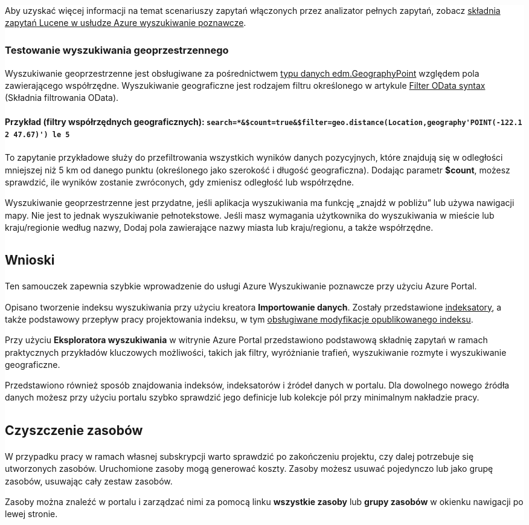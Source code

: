 Aby uzyskać więcej informacji na temat scenariuszy zapytań włączonych przez analizator pełnych zapytań, zobacz [składnia zapytań Lucene w usłudze Azure wyszukiwanie poznawcze](/rest/api/searchservice/lucene-query-syntax-in-azure-search).

### <a name="try-geospatial-search"></a><a name="geo-search"></a> Testowanie wyszukiwania geoprzestrzennego

 Wyszukiwanie geoprzestrzenne jest obsługiwane za pośrednictwem [typu danych edm.GeographyPoint](/rest/api/searchservice/supported-data-types) względem pola zawierającego współrzędne. Wyszukiwanie geograficzne jest rodzajem filtru określonego w artykule [Filter OData syntax](/rest/api/searchservice/odata-expression-syntax-for-azure-search) (Składnia filtrowania OData).

#### <a name="example-geo-coordinate-filters-searchcounttruefiltergeodistancelocationgeographypoint-12212-4767-le-5"></a>Przykład (filtry współrzędnych geograficznych): `search=*&$count=true&$filter=geo.distance(Location,geography'POINT(-122.12 47.67)') le 5`

To zapytanie przykładowe służy do przefiltrowania wszystkich wyników danych pozycyjnych, które znajdują się w odległości mniejszej niż 5 km od danego punktu (określonego jako szerokość i długość geograficzna). Dodając parametr **$count**, możesz sprawdzić, ile wyników zostanie zwróconych, gdy zmienisz odległość lub współrzędne.

Wyszukiwanie geoprzestrzenne jest przydatne, jeśli aplikacja wyszukiwania ma funkcję „znajdź w pobliżu” lub używa nawigacji mapy. Nie jest to jednak wyszukiwanie pełnotekstowe. Jeśli masz wymagania użytkownika do wyszukiwania w mieście lub kraju/regionie według nazwy, Dodaj pola zawierające nazwy miasta lub kraju/regionu, a także współrzędne.

## <a name="takeaways"></a>Wnioski

Ten samouczek zapewnia szybkie wprowadzenie do usługi Azure Wyszukiwanie poznawcze przy użyciu Azure Portal.

Opisano tworzenie indeksu wyszukiwania przy użyciu kreatora **Importowanie danych**. Zostały przedstawione [indeksatory](search-indexer-overview.md), a także podstawowy przepływ pracy projektowania indeksu, w tym [obsługiwane modyfikacje opublikowanego indeksu](/rest/api/searchservice/update-index).

Przy użyciu **Eksploratora wyszukiwania** w witrynie Azure Portal przedstawiono podstawową składnię zapytań w ramach praktycznych przykładów kluczowych możliwości, takich jak filtry, wyróżnianie trafień, wyszukiwanie rozmyte i wyszukiwanie geograficzne.

Przedstawiono również sposób znajdowania indeksów, indeksatorów i źródeł danych w portalu. Dla dowolnego nowego źródła danych możesz przy użyciu portalu szybko sprawdzić jego definicje lub kolekcje pól przy minimalnym nakładzie pracy.

## <a name="clean-up-resources"></a>Czyszczenie zasobów

W przypadku pracy w ramach własnej subskrypcji warto sprawdzić po zakończeniu projektu, czy dalej potrzebuje się utworzonych zasobów. Uruchomione zasoby mogą generować koszty. Zasoby możesz usuwać pojedynczo lub jako grupę zasobów, usuwając cały zestaw zasobów.

Zasoby można znaleźć w portalu i zarządzać nimi za pomocą linku **wszystkie zasoby** lub **grupy zasobów** w okienku nawigacji po lewej stronie.

